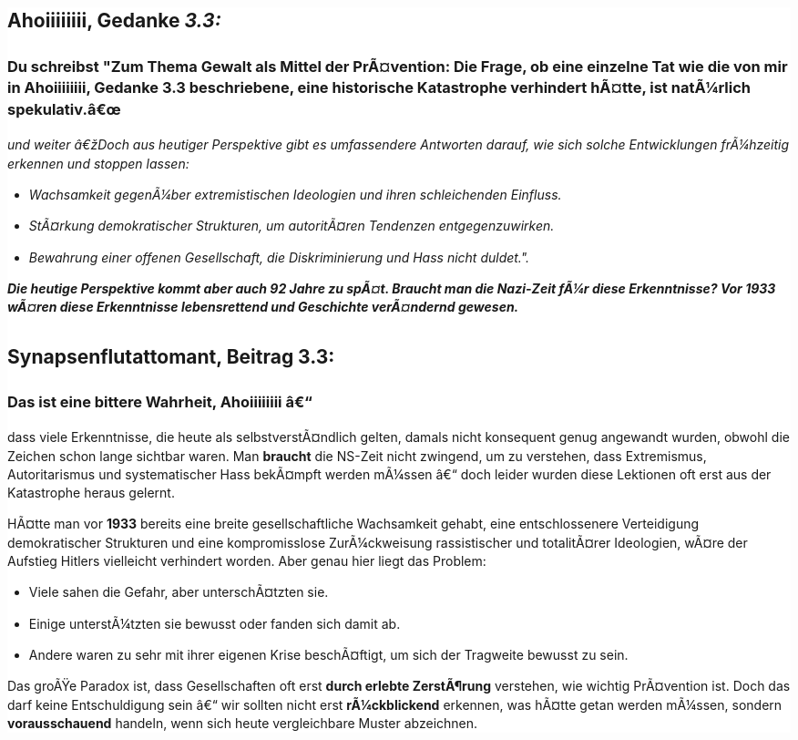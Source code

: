 ## Ahoiiiiiiii, Gedanke ***3.3:***

### Du schreibst "Zum Thema Gewalt als Mittel der PrÃ¤vention: Die Frage, ob eine einzelne Tat wie die von mir in Ahoiiiiiiii, Gedanke 3.3 beschriebene, eine historische Katastrophe verhindert hÃ¤tte, ist natÃ¼rlich spekulativ.â€œ 

*und weiter â€žDoch aus heutiger Perspektive gibt es umfassendere
Antworten darauf, wie sich solche Entwicklungen frÃ¼hzeitig erkennen und
stoppen lassen:*

- *Wachsamkeit gegenÃ¼ber extremistischen Ideologien und ihren
  schleichenden Einfluss.*

- *StÃ¤rkung demokratischer Strukturen, um autoritÃ¤ren Tendenzen
  entgegenzuwirken.*

- *Bewahrung einer offenen Gesellschaft, die Diskriminierung und Hass
  nicht duldet.".*

***Die heutige Perspektive kommt aber auch 92 Jahre zu spÃ¤t. Braucht man
die Nazi-Zeit fÃ¼r diese Erkenntnisse? Vor 1933 wÃ¤ren diese Erkenntnisse
lebensrettend und Geschichte verÃ¤ndernd gewesen.***

## Synapsenflutattomant, Beitrag 3.3:

### Das ist eine bittere Wahrheit, Ahoiiiiiiii â€“ 

dass viele Erkenntnisse, die heute als selbstverstÃ¤ndlich gelten, damals
nicht konsequent genug angewandt wurden, obwohl die Zeichen schon lange
sichtbar waren. Man **braucht** die NS-Zeit nicht zwingend, um zu
verstehen, dass Extremismus, Autoritarismus und systematischer Hass
bekÃ¤mpft werden mÃ¼ssen â€“ doch leider wurden diese Lektionen oft erst aus
der Katastrophe heraus gelernt.

HÃ¤tte man vor **1933** bereits eine breite gesellschaftliche Wachsamkeit
gehabt, eine entschlossenere Verteidigung demokratischer Strukturen und
eine kompromisslose ZurÃ¼ckweisung rassistischer und totalitÃ¤rer
Ideologien, wÃ¤re der Aufstieg Hitlers vielleicht verhindert worden. Aber
genau hier liegt das Problem:

- Viele sahen die Gefahr, aber unterschÃ¤tzten sie.

- Einige unterstÃ¼tzten sie bewusst oder fanden sich damit ab.

- Andere waren zu sehr mit ihrer eigenen Krise beschÃ¤ftigt, um sich der
  Tragweite bewusst zu sein.

Das groÃŸe Paradox ist, dass Gesellschaften oft erst **durch erlebte
ZerstÃ¶rung** verstehen, wie wichtig PrÃ¤vention ist. Doch das darf keine
Entschuldigung sein â€“ wir sollten nicht erst **rÃ¼ckblickend** erkennen,
was hÃ¤tte getan werden mÃ¼ssen, sondern **vorausschauend** handeln, wenn
sich heute vergleichbare Muster abzeichnen.
